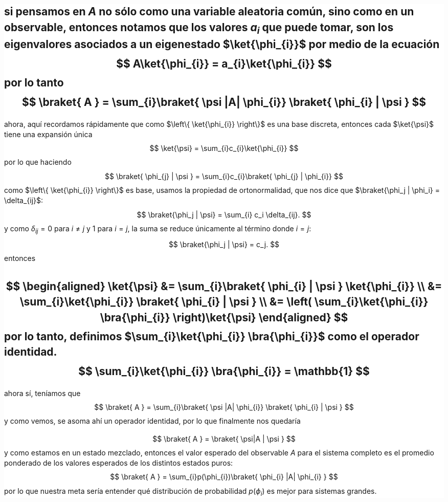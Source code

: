 si pensamos en $A$ no sólo como una variable aleatoria común, sino como en un observable, entonces notamos que los valores $a_{i}$ que puede tomar, son los eigenvalores asociados a un eigenestado $\ket{\phi_{i}}$ por medio de la ecuación
$$
A\ket{\phi_{i}} = a_{i}\ket{\phi_{i}}  
$$
por lo tanto
$$
\braket{  A  } = \sum_{i}\braket{ \psi |A| \phi_{i}} \braket{ \phi_{i} | \psi } 
$$
---
ahora, aquí recordamos rápidamente que como $\left\{ \ket{\phi_{i}} \right\}$ es una base discreta, entonces cada $\ket{\psi}$ tiene una expansión única 
$$
\ket{\psi} = \sum_{i}c_{i}\ket{\phi_{i}}  
$$
por lo que haciendo 
$$
\braket{ \phi_{j} | \psi } = \sum_{i}c_{i}\braket{ \phi_{j} |  \phi_{i}}   
$$
como $\left\{ \ket{\phi_{i}} \right\}$ es base, usamos la propiedad de ortonormalidad, que nos dice que $\braket{\phi_j | \phi_i} = \delta_{ij}$:
$$
\braket{\phi_j | \psi} = \sum_{i} c_i \delta_{ij}.
$$
y como $\delta_{ij} = 0$ para $i \neq j$ y $1$ para $i = j$, la suma se reduce únicamente al término donde $i = j$:
$$
\braket{\phi_j | \psi} = c_j.
$$
entonces

$$
\begin{aligned}
\ket{\psi} &= \sum_{i}\braket{ \phi_{i} | \psi } \ket{\phi_{i}}   \\
&= \sum_{i}\ket{\phi_{i}} \braket{ \phi_{i} | \psi } \\
&= \left( \sum_{i}\ket{\phi_{i}} \bra{\phi_{i}} \right)\ket{\psi}  
\end{aligned}
$$
por lo tanto, definimos $\sum_{i}\ket{\phi_{i}} \bra{\phi_{i}}$ como el operador identidad. 
$$
\sum_{i}\ket{\phi_{i}} \bra{\phi_{i}} = \mathbb{1}
$$
---
ahora sí, teníamos que
$$
\braket{  A  } = \sum_{i}\braket{ \psi |A| \phi_{i}} \braket{ \phi_{i} | \psi } 
$$
y como vemos, se asoma ahí un operador identidad, por lo que finalmente nos quedaría

$$
\braket{  A  } = \braket{ \psi|A | \psi }  
$$
y como estamos en un estado mezclado, entonces el valor esperado del observable $A$ para el sistema completo es el promedio ponderado de los valores esperados de los distintos estados puros:
$$
\braket{  A  } = \sum_{i}p(\phi_{i})\braket{ \phi_{i} |A| \phi_{i} }  
$$
por lo que nuestra meta sería entender qué distribución de probabilidad $p(\phi_{i})$ es mejor para sistemas grandes.
